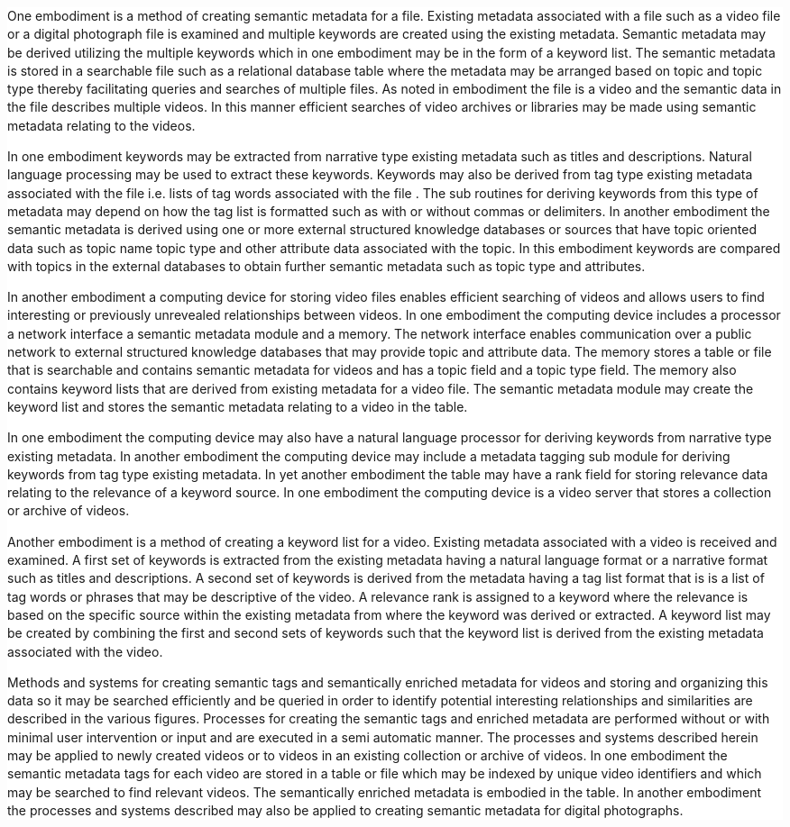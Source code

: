 One embodiment is a method of creating semantic metadata for a file. Existing metadata associated with a file such as a video file or a digital photograph file is examined and multiple keywords are created using the existing metadata. Semantic metadata may be derived utilizing the multiple keywords which in one embodiment may be in the form of a keyword list. The semantic metadata is stored in a searchable file such as a relational database table where the metadata may be arranged based on topic and topic type thereby facilitating queries and searches of multiple files. As noted in embodiment the file is a video and the semantic data in the file describes multiple videos. In this manner efficient searches of video archives or libraries may be made using semantic metadata relating to the videos.

In one embodiment keywords may be extracted from narrative type existing metadata such as titles and descriptions. Natural language processing may be used to extract these keywords. Keywords may also be derived from tag type existing metadata associated with the file i.e. lists of tag words associated with the file . The sub routines for deriving keywords from this type of metadata may depend on how the tag list is formatted such as with or without commas or delimiters. In another embodiment the semantic metadata is derived using one or more external structured knowledge databases or sources that have topic oriented data such as topic name topic type and other attribute data associated with the topic. In this embodiment keywords are compared with topics in the external databases to obtain further semantic metadata such as topic type and attributes.

In another embodiment a computing device for storing video files enables efficient searching of videos and allows users to find interesting or previously unrevealed relationships between videos. In one embodiment the computing device includes a processor a network interface a semantic metadata module and a memory. The network interface enables communication over a public network to external structured knowledge databases that may provide topic and attribute data. The memory stores a table or file that is searchable and contains semantic metadata for videos and has a topic field and a topic type field. The memory also contains keyword lists that are derived from existing metadata for a video file. The semantic metadata module may create the keyword list and stores the semantic metadata relating to a video in the table.

In one embodiment the computing device may also have a natural language processor for deriving keywords from narrative type existing metadata. In another embodiment the computing device may include a metadata tagging sub module for deriving keywords from tag type existing metadata. In yet another embodiment the table may have a rank field for storing relevance data relating to the relevance of a keyword source. In one embodiment the computing device is a video server that stores a collection or archive of videos.

Another embodiment is a method of creating a keyword list for a video. Existing metadata associated with a video is received and examined. A first set of keywords is extracted from the existing metadata having a natural language format or a narrative format such as titles and descriptions. A second set of keywords is derived from the metadata having a tag list format that is is a list of tag words or phrases that may be descriptive of the video. A relevance rank is assigned to a keyword where the relevance is based on the specific source within the existing metadata from where the keyword was derived or extracted. A keyword list may be created by combining the first and second sets of keywords such that the keyword list is derived from the existing metadata associated with the video.

Methods and systems for creating semantic tags and semantically enriched metadata for videos and storing and organizing this data so it may be searched efficiently and be queried in order to identify potential interesting relationships and similarities are described in the various figures. Processes for creating the semantic tags and enriched metadata are performed without or with minimal user intervention or input and are executed in a semi automatic manner. The processes and systems described herein may be applied to newly created videos or to videos in an existing collection or archive of videos. In one embodiment the semantic metadata tags for each video are stored in a table or file which may be indexed by unique video identifiers and which may be searched to find relevant videos. The semantically enriched metadata is embodied in the table. In another embodiment the processes and systems described may also be applied to creating semantic metadata for digital photographs.
